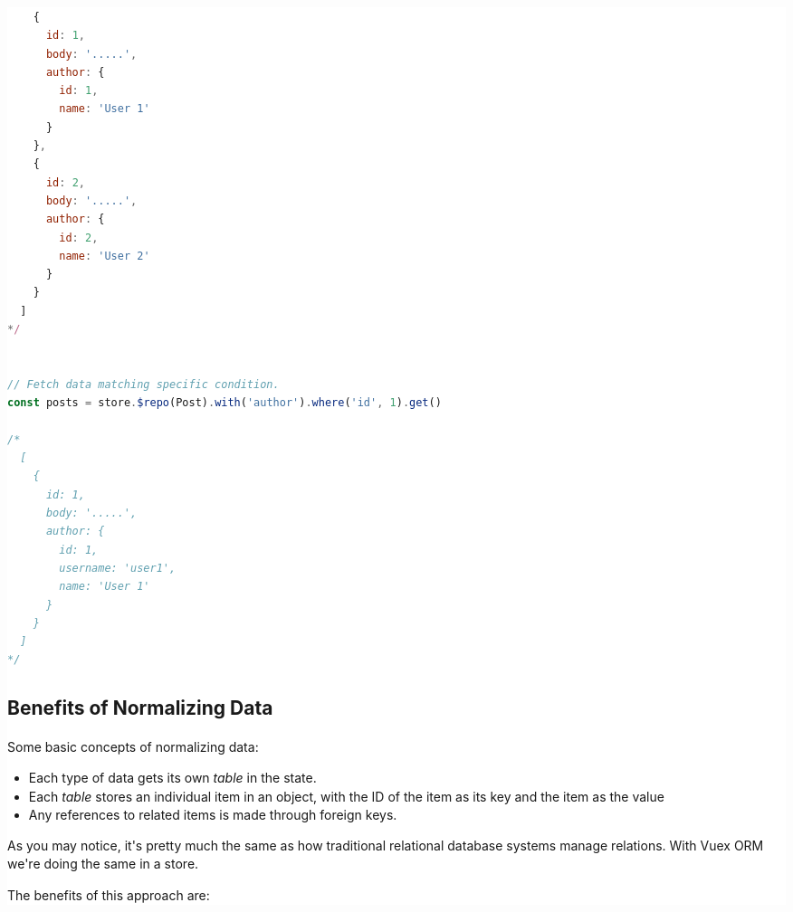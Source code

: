 ``` js
    {
      id: 1,
      body: '.....',
      author: {
        id: 1,
        name: 'User 1'
      }
    },
    {
      id: 2,
      body: '.....',
      author: {
        id: 2,
        name: 'User 2'
      }
    }
  ]
*/


// Fetch data matching specific condition.
const posts = store.$repo(Post).with('author').where('id', 1).get()

/*
  [
    {
      id: 1,
      body: '.....',
      author: {
        id: 1,
        username: 'user1',
        name: 'User 1'
      }
    }
  ]
*/
```

## Benefits of Normalizing Data

Some basic concepts of normalizing data:

- Each type of data gets its own *table* in the state.
- Each *table* stores an individual item in an object, with the ID of the item as its key and the item as the value
- Any references to related items is made through foreign keys.

As you may notice, it's pretty much the same as how traditional relational database systems manage relations. With Vuex ORM we're doing the same in a store.

The benefits of this approach are:
